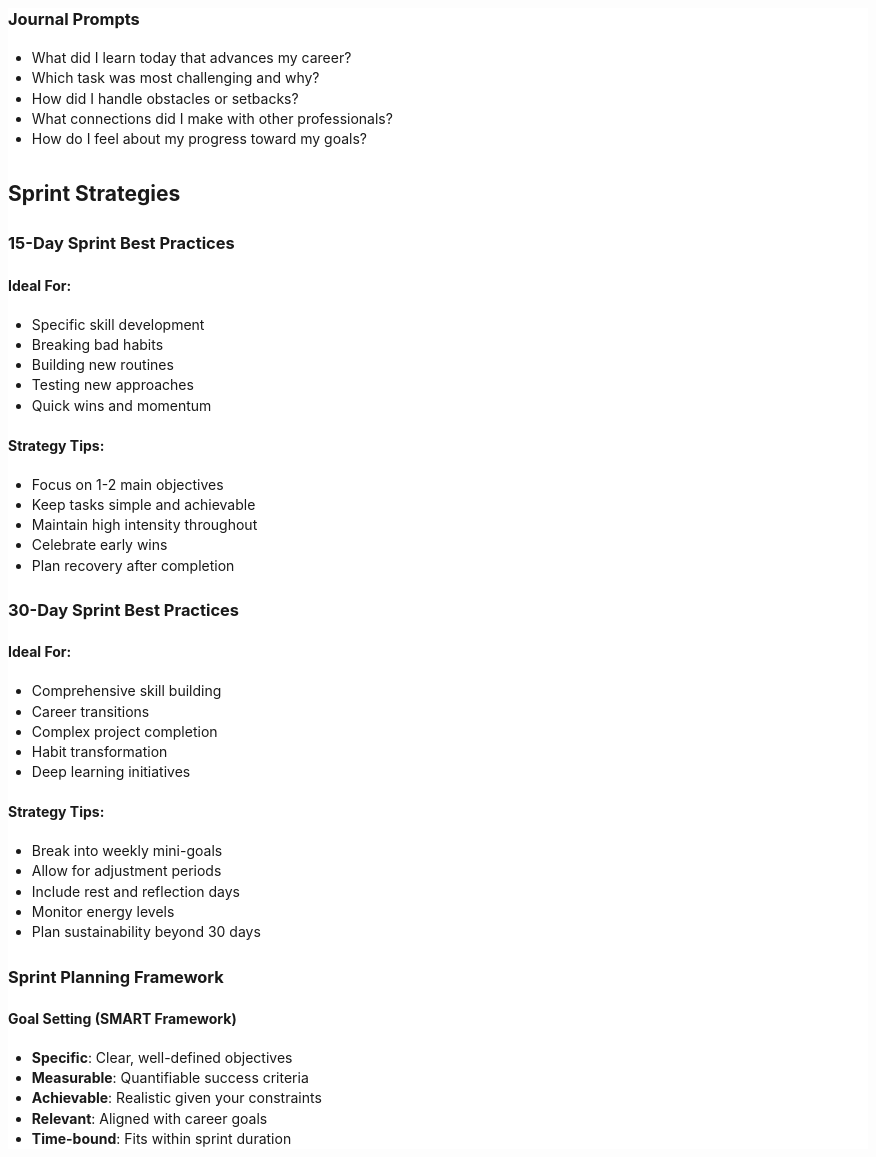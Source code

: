 ### Journal Prompts
- What did I learn today that advances my career?
- Which task was most challenging and why?
- How did I handle obstacles or setbacks?
- What connections did I make with other professionals?
- How do I feel about my progress toward my goals?

## Sprint Strategies

### 15-Day Sprint Best Practices

#### Ideal For:
- Specific skill development
- Breaking bad habits
- Building new routines
- Testing new approaches
- Quick wins and momentum

#### Strategy Tips:
- Focus on 1-2 main objectives
- Keep tasks simple and achievable
- Maintain high intensity throughout
- Celebrate early wins
- Plan recovery after completion

### 30-Day Sprint Best Practices

#### Ideal For:
- Comprehensive skill building
- Career transitions
- Complex project completion
- Habit transformation
- Deep learning initiatives

#### Strategy Tips:
- Break into weekly mini-goals
- Allow for adjustment periods
- Include rest and reflection days
- Monitor energy levels
- Plan sustainability beyond 30 days

### Sprint Planning Framework

#### Goal Setting (SMART Framework)
- **Specific**: Clear, well-defined objectives
- **Measurable**: Quantifiable success criteria
- **Achievable**: Realistic given your constraints
- **Relevant**: Aligned with career goals
- **Time-bound**: Fits within sprint duration
